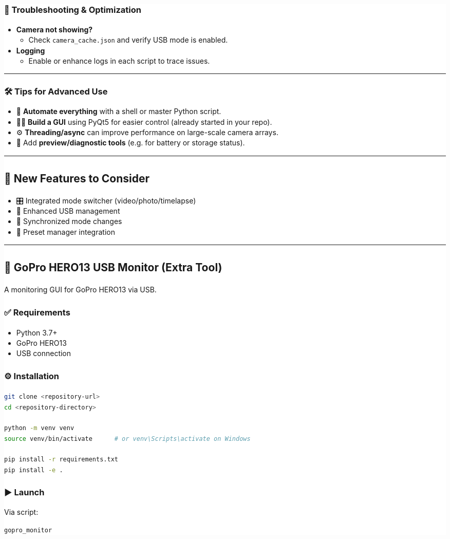### 🧰 Troubleshooting & Optimization

- **Camera not showing?**
  - Check `camera_cache.json` and verify USB mode is enabled.
- **Logging**
  - Enable or enhance logs in each script to trace issues.

---

### 🛠 Tips for Advanced Use

- 📜 **Automate everything** with a shell or master Python script.
- 🧑‍💻 **Build a GUI** using PyQt5 for easier control (already started in your repo).
- ⚙️ **Threading/async** can improve performance on large-scale camera arrays.
- 🧪 Add **preview/diagnostic tools** (e.g. for battery or storage status).

---

## 🌟 New Features to Consider
- 🎛 Integrated mode switcher (video/photo/timelapse)
- 🔌 Enhanced USB management
- 🔁 Synchronized mode changes
- 🧩 Preset manager integration

---

## 📡 GoPro HERO13 USB Monitor (Extra Tool)

A monitoring GUI for GoPro HERO13 via USB.

### ✅ Requirements
- Python 3.7+
- GoPro HERO13
- USB connection

### ⚙️ Installation

```bash
git clone <repository-url>
cd <repository-directory>

python -m venv venv
source venv/bin/activate      # or venv\Scripts\activate on Windows

pip install -r requirements.txt
pip install -e .
```

### ▶️ Launch

Via script:
```bash
gopro_monitor
```
